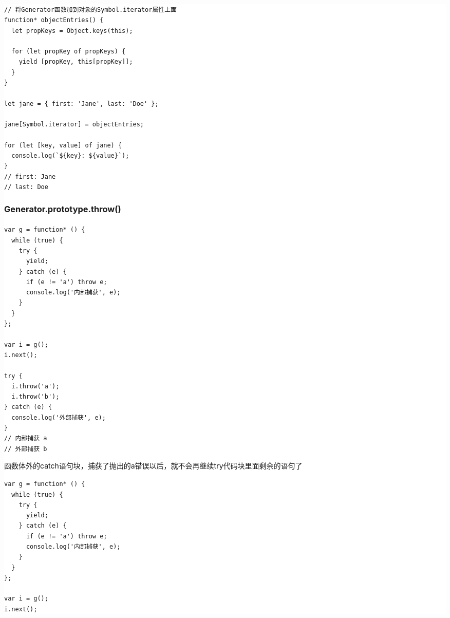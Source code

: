 ```
// 将Generator函数加到对象的Symbol.iterator属性上面
function* objectEntries() {
  let propKeys = Object.keys(this);

  for (let propKey of propKeys) {
    yield [propKey, this[propKey]];
  }
}

let jane = { first: 'Jane', last: 'Doe' };

jane[Symbol.iterator] = objectEntries;

for (let [key, value] of jane) {
  console.log(`${key}: ${value}`);
}
// first: Jane
// last: Doe
```

### Generator.prototype.throw()

```
var g = function* () {
  while (true) {
    try {
      yield;
    } catch (e) {
      if (e != 'a') throw e;
      console.log('内部捕获', e);
    }
  }
};

var i = g();
i.next();

try {
  i.throw('a');
  i.throw('b');
} catch (e) {
  console.log('外部捕获', e);
}
// 内部捕获 a
// 外部捕获 b
```


函数体外的catch语句块，捕获了抛出的a错误以后，就不会再继续try代码块里面剩余的语句了

```
var g = function* () {
  while (true) {
    try {
      yield;
    } catch (e) {
      if (e != 'a') throw e;
      console.log('内部捕获', e);
    }
  }
};

var i = g();
i.next();

```